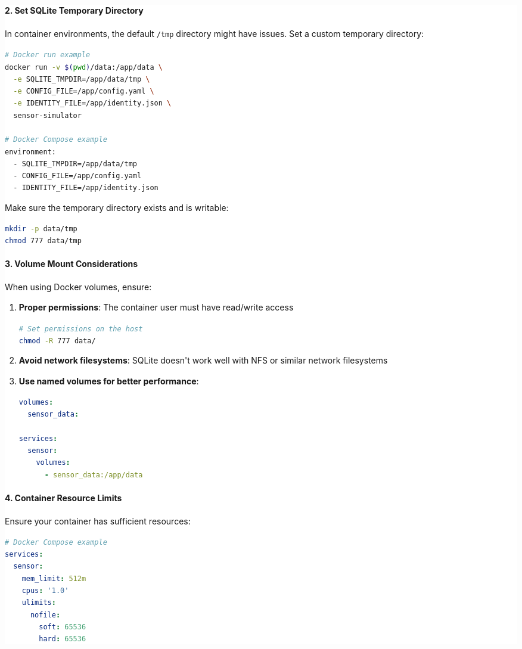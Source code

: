 #### 2. Set SQLite Temporary Directory

In container environments, the default `/tmp` directory might have issues. Set a custom temporary directory:

```bash
# Docker run example
docker run -v $(pwd)/data:/app/data \
  -e SQLITE_TMPDIR=/app/data/tmp \
  -e CONFIG_FILE=/app/config.yaml \
  -e IDENTITY_FILE=/app/identity.json \
  sensor-simulator

# Docker Compose example
environment:
  - SQLITE_TMPDIR=/app/data/tmp
  - CONFIG_FILE=/app/config.yaml
  - IDENTITY_FILE=/app/identity.json
```

Make sure the temporary directory exists and is writable:

```bash
mkdir -p data/tmp
chmod 777 data/tmp
```

#### 3. Volume Mount Considerations

When using Docker volumes, ensure:

1. **Proper permissions**: The container user must have read/write access

   ```bash
   # Set permissions on the host
   chmod -R 777 data/
   ```

2. **Avoid network filesystems**: SQLite doesn't work well with NFS or similar network filesystems

3. **Use named volumes for better performance**:

   ```yaml
   volumes:
     sensor_data:
   
   services:
     sensor:
       volumes:
         - sensor_data:/app/data
   ```

#### 4. Container Resource Limits

Ensure your container has sufficient resources:

```yaml
# Docker Compose example
services:
  sensor:
    mem_limit: 512m
    cpus: '1.0'
    ulimits:
      nofile:
        soft: 65536
        hard: 65536
```
